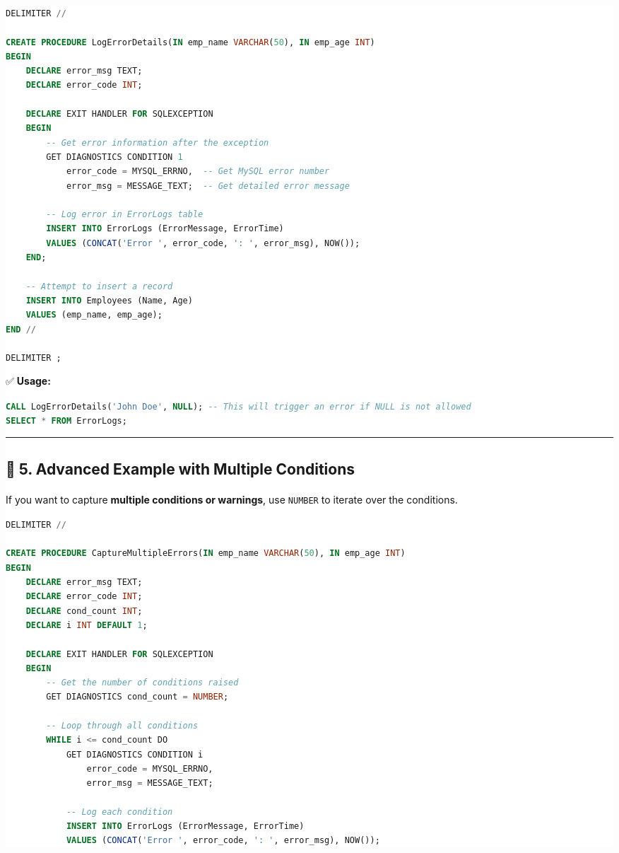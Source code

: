 ```sql
DELIMITER //

CREATE PROCEDURE LogErrorDetails(IN emp_name VARCHAR(50), IN emp_age INT)
BEGIN
    DECLARE error_msg TEXT;
    DECLARE error_code INT;

    DECLARE EXIT HANDLER FOR SQLEXCEPTION
    BEGIN
        -- Get error information after the exception
        GET DIAGNOSTICS CONDITION 1
            error_code = MYSQL_ERRNO,  -- Get MySQL error number
            error_msg = MESSAGE_TEXT;  -- Get detailed error message

        -- Log error in ErrorLogs table
        INSERT INTO ErrorLogs (ErrorMessage, ErrorTime)
        VALUES (CONCAT('Error ', error_code, ': ', error_msg), NOW());
    END;

    -- Attempt to insert a record
    INSERT INTO Employees (Name, Age)
    VALUES (emp_name, emp_age);
END //

DELIMITER ;
```

✅ **Usage:**
```sql
CALL LogErrorDetails('John Doe', NULL); -- This will trigger an error if NULL is not allowed
SELECT * FROM ErrorLogs;
```

---

## 🎯 **5. Advanced Example with Multiple Conditions**

If you want to capture **multiple conditions or warnings**, use `NUMBER` to iterate over the conditions.

```sql
DELIMITER //

CREATE PROCEDURE CaptureMultipleErrors(IN emp_name VARCHAR(50), IN emp_age INT)
BEGIN
    DECLARE error_msg TEXT;
    DECLARE error_code INT;
    DECLARE cond_count INT;
    DECLARE i INT DEFAULT 1;

    DECLARE EXIT HANDLER FOR SQLEXCEPTION
    BEGIN
        -- Get the number of conditions raised
        GET DIAGNOSTICS cond_count = NUMBER;

        -- Loop through all conditions
        WHILE i <= cond_count DO
            GET DIAGNOSTICS CONDITION i
                error_code = MYSQL_ERRNO,
                error_msg = MESSAGE_TEXT;

            -- Log each condition
            INSERT INTO ErrorLogs (ErrorMessage, ErrorTime)
            VALUES (CONCAT('Error ', error_code, ': ', error_msg), NOW());
```